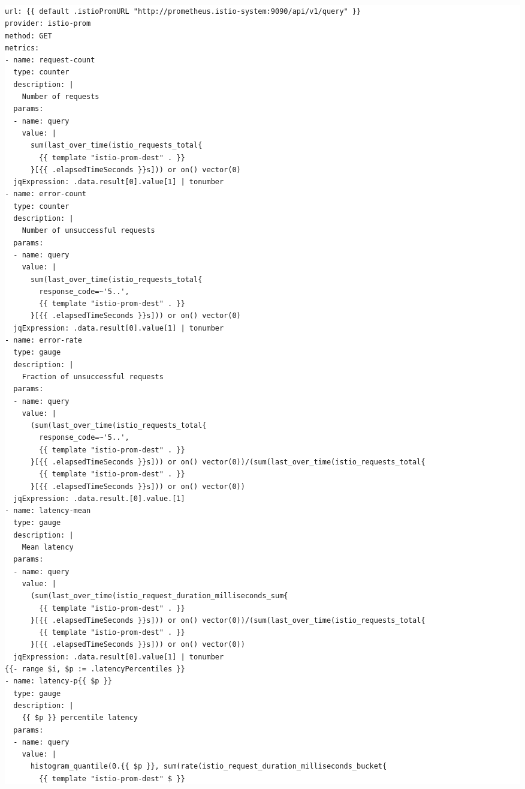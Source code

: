     url: {{ default .istioPromURL "http://prometheus.istio-system:9090/api/v1/query" }}
    provider: istio-prom
    method: GET
    metrics:
    - name: request-count
      type: counter
      description: |
        Number of requests
      params:
      - name: query
        value: |
          sum(last_over_time(istio_requests_total{
            {{ template "istio-prom-dest" . }}
          }[{{ .elapsedTimeSeconds }}s])) or on() vector(0)
      jqExpression: .data.result[0].value[1] | tonumber
    - name: error-count
      type: counter
      description: |
        Number of unsuccessful requests
      params:
      - name: query
        value: |
          sum(last_over_time(istio_requests_total{
            response_code=~'5..',
            {{ template "istio-prom-dest" . }}
          }[{{ .elapsedTimeSeconds }}s])) or on() vector(0)
      jqExpression: .data.result[0].value[1] | tonumber
    - name: error-rate
      type: gauge
      description: |
        Fraction of unsuccessful requests
      params:
      - name: query
        value: |
          (sum(last_over_time(istio_requests_total{
            response_code=~'5..',
            {{ template "istio-prom-dest" . }}
          }[{{ .elapsedTimeSeconds }}s])) or on() vector(0))/(sum(last_over_time(istio_requests_total{
            {{ template "istio-prom-dest" . }}
          }[{{ .elapsedTimeSeconds }}s])) or on() vector(0))
      jqExpression: .data.result.[0].value.[1]
    - name: latency-mean
      type: gauge
      description: |
        Mean latency
      params:
      - name: query
        value: |
          (sum(last_over_time(istio_request_duration_milliseconds_sum{
            {{ template "istio-prom-dest" . }}
          }[{{ .elapsedTimeSeconds }}s])) or on() vector(0))/(sum(last_over_time(istio_requests_total{
            {{ template "istio-prom-dest" . }}
          }[{{ .elapsedTimeSeconds }}s])) or on() vector(0))
      jqExpression: .data.result[0].value[1] | tonumber
    {{- range $i, $p := .latencyPercentiles }}
    - name: latency-p{{ $p }}
      type: gauge
      description: |
        {{ $p }} percentile latency
      params:
      - name: query
        value: |
          histogram_quantile(0.{{ $p }}, sum(rate(istio_request_duration_milliseconds_bucket{
            {{ template "istio-prom-dest" $ }}